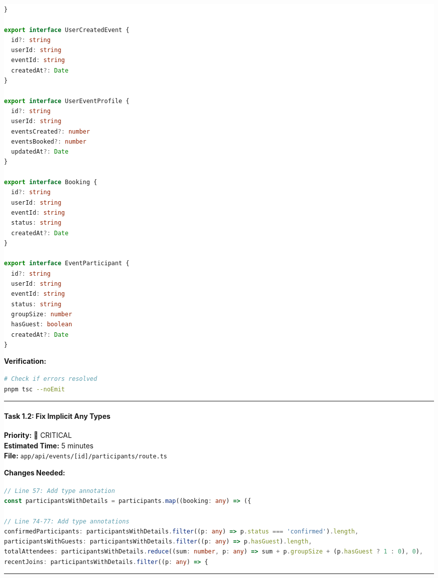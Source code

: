 ```typescript
}

export interface UserCreatedEvent {
  id?: string
  userId: string
  eventId: string
  createdAt?: Date
}

export interface UserEventProfile {
  id?: string
  userId: string
  eventsCreated?: number
  eventsBooked?: number
  updatedAt?: Date
}

export interface Booking {
  id?: string
  userId: string
  eventId: string
  status: string
  createdAt?: Date
}

export interface EventParticipant {
  id?: string
  userId: string
  eventId: string
  status: string
  groupSize: number
  hasGuest: boolean
  createdAt?: Date
}
```

**Verification:**
```bash
# Check if errors resolved
pnpm tsc --noEmit
```

---

#### Task 1.2: Fix Implicit Any Types
**Priority:** 🔴 CRITICAL  
**Estimated Time:** 5 minutes  
**File:** `app/api/events/[id]/participants/route.ts`

**Changes Needed:**
```typescript
// Line 57: Add type annotation
const participantsWithDetails = participants.map((booking: any) => ({

// Line 74-77: Add type annotations
confirmedParticipants: participantsWithDetails.filter((p: any) => p.status === 'confirmed').length,
participantsWithGuests: participantsWithDetails.filter((p: any) => p.hasGuest).length,
totalAttendees: participantsWithDetails.reduce((sum: number, p: any) => sum + p.groupSize + (p.hasGuest ? 1 : 0), 0),
recentJoins: participantsWithDetails.filter((p: any) => {
```

---